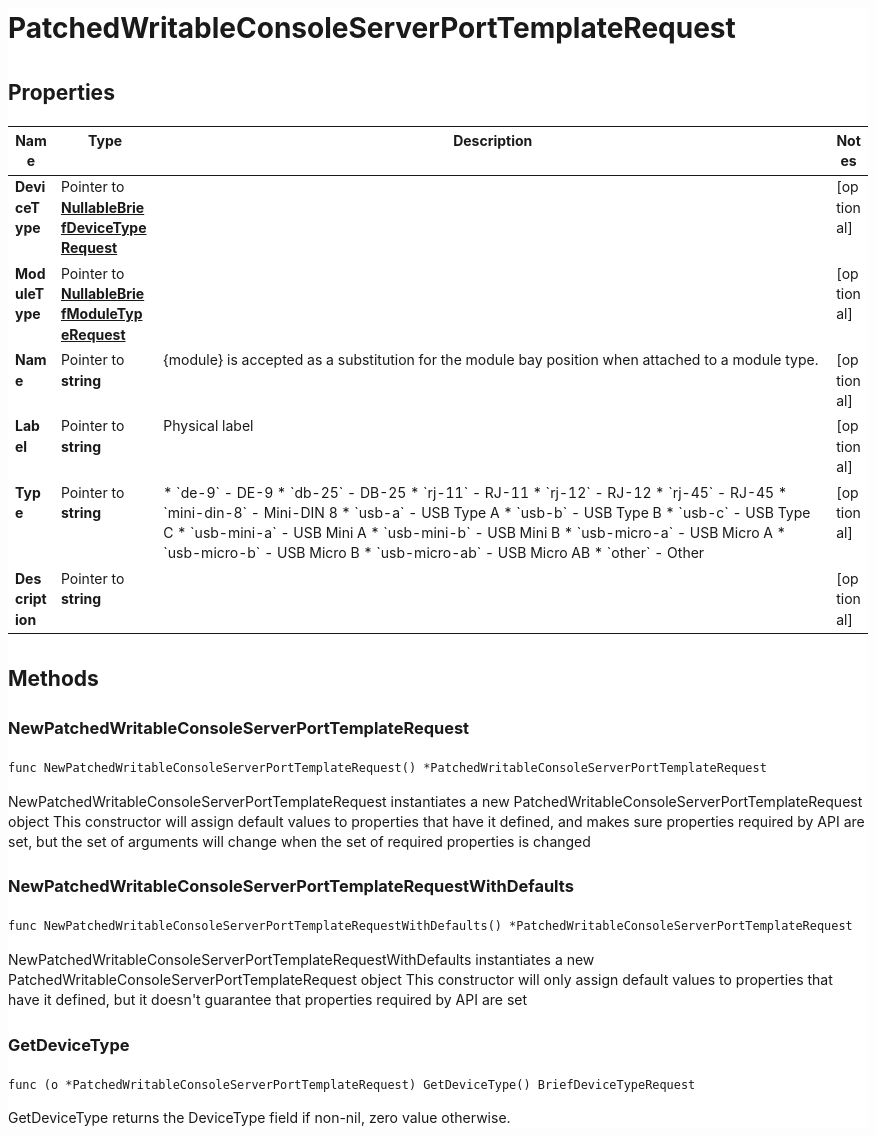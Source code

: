 # PatchedWritableConsoleServerPortTemplateRequest

## Properties

Name | Type | Description | Notes
------------ | ------------- | ------------- | -------------
**DeviceType** | Pointer to [**NullableBriefDeviceTypeRequest**](BriefDeviceTypeRequest.md) |  | [optional] 
**ModuleType** | Pointer to [**NullableBriefModuleTypeRequest**](BriefModuleTypeRequest.md) |  | [optional] 
**Name** | Pointer to **string** | {module} is accepted as a substitution for the module bay position when attached to a module type. | [optional] 
**Label** | Pointer to **string** | Physical label | [optional] 
**Type** | Pointer to **string** | * &#x60;de-9&#x60; - DE-9 * &#x60;db-25&#x60; - DB-25 * &#x60;rj-11&#x60; - RJ-11 * &#x60;rj-12&#x60; - RJ-12 * &#x60;rj-45&#x60; - RJ-45 * &#x60;mini-din-8&#x60; - Mini-DIN 8 * &#x60;usb-a&#x60; - USB Type A * &#x60;usb-b&#x60; - USB Type B * &#x60;usb-c&#x60; - USB Type C * &#x60;usb-mini-a&#x60; - USB Mini A * &#x60;usb-mini-b&#x60; - USB Mini B * &#x60;usb-micro-a&#x60; - USB Micro A * &#x60;usb-micro-b&#x60; - USB Micro B * &#x60;usb-micro-ab&#x60; - USB Micro AB * &#x60;other&#x60; - Other | [optional] 
**Description** | Pointer to **string** |  | [optional] 

## Methods

### NewPatchedWritableConsoleServerPortTemplateRequest

`func NewPatchedWritableConsoleServerPortTemplateRequest() *PatchedWritableConsoleServerPortTemplateRequest`

NewPatchedWritableConsoleServerPortTemplateRequest instantiates a new PatchedWritableConsoleServerPortTemplateRequest object
This constructor will assign default values to properties that have it defined,
and makes sure properties required by API are set, but the set of arguments
will change when the set of required properties is changed

### NewPatchedWritableConsoleServerPortTemplateRequestWithDefaults

`func NewPatchedWritableConsoleServerPortTemplateRequestWithDefaults() *PatchedWritableConsoleServerPortTemplateRequest`

NewPatchedWritableConsoleServerPortTemplateRequestWithDefaults instantiates a new PatchedWritableConsoleServerPortTemplateRequest object
This constructor will only assign default values to properties that have it defined,
but it doesn't guarantee that properties required by API are set

### GetDeviceType

`func (o *PatchedWritableConsoleServerPortTemplateRequest) GetDeviceType() BriefDeviceTypeRequest`

GetDeviceType returns the DeviceType field if non-nil, zero value otherwise.
